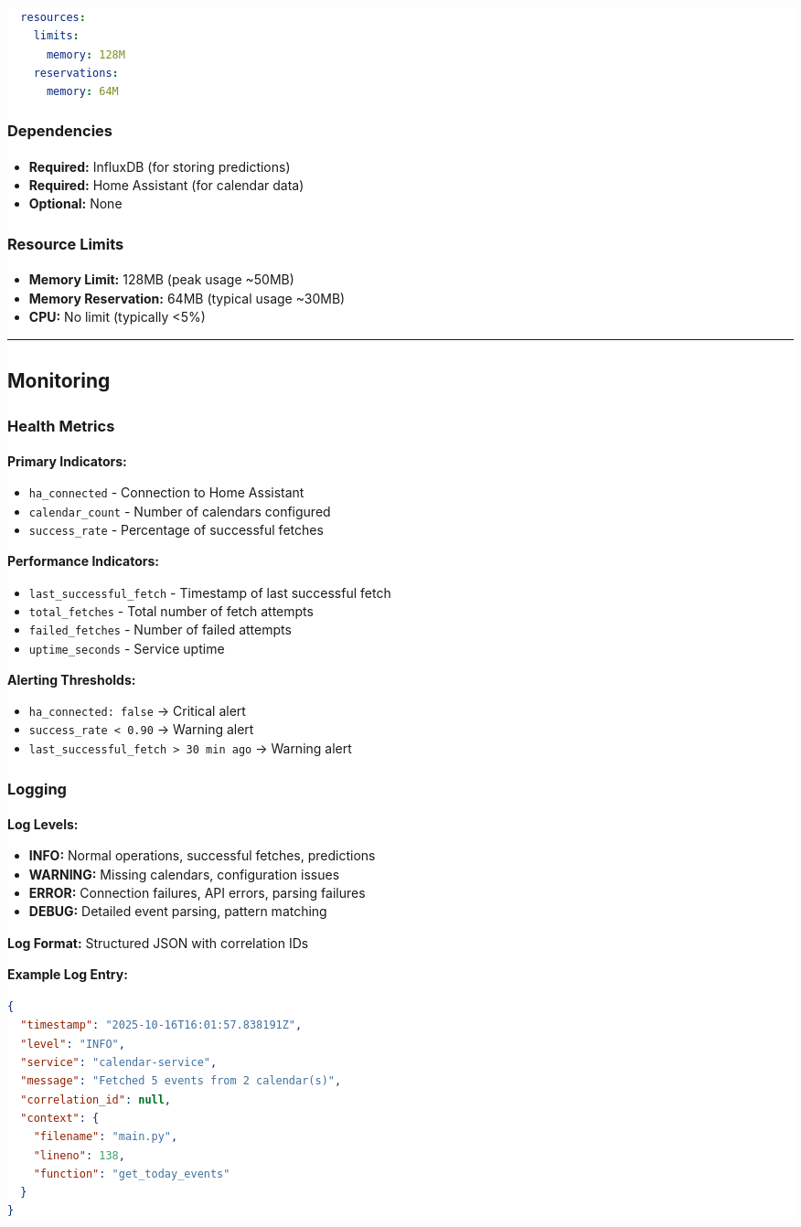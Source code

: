 ```yaml
  resources:
    limits:
      memory: 128M
    reservations:
      memory: 64M
```

### Dependencies
- **Required:** InfluxDB (for storing predictions)
- **Required:** Home Assistant (for calendar data)
- **Optional:** None

### Resource Limits
- **Memory Limit:** 128MB (peak usage ~50MB)
- **Memory Reservation:** 64MB (typical usage ~30MB)
- **CPU:** No limit (typically <5%)

---

## Monitoring

### Health Metrics

**Primary Indicators:**
- `ha_connected` - Connection to Home Assistant
- `calendar_count` - Number of calendars configured
- `success_rate` - Percentage of successful fetches

**Performance Indicators:**
- `last_successful_fetch` - Timestamp of last successful fetch
- `total_fetches` - Total number of fetch attempts
- `failed_fetches` - Number of failed attempts
- `uptime_seconds` - Service uptime

**Alerting Thresholds:**
- `ha_connected: false` → Critical alert
- `success_rate < 0.90` → Warning alert
- `last_successful_fetch > 30 min ago` → Warning alert

### Logging

**Log Levels:**
- **INFO:** Normal operations, successful fetches, predictions
- **WARNING:** Missing calendars, configuration issues
- **ERROR:** Connection failures, API errors, parsing failures
- **DEBUG:** Detailed event parsing, pattern matching

**Log Format:** Structured JSON with correlation IDs

**Example Log Entry:**
```json
{
  "timestamp": "2025-10-16T16:01:57.838191Z",
  "level": "INFO",
  "service": "calendar-service",
  "message": "Fetched 5 events from 2 calendar(s)",
  "correlation_id": null,
  "context": {
    "filename": "main.py",
    "lineno": 138,
    "function": "get_today_events"
  }
}
```
